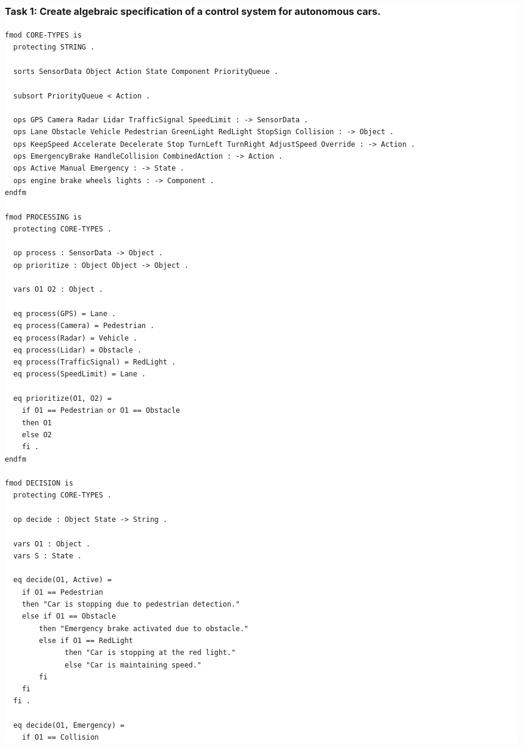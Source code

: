 
### Task 1: Create algebraic specification of a control system for autonomous cars.
```
fmod CORE-TYPES is
  protecting STRING .

  sorts SensorData Object Action State Component PriorityQueue .

  subsort PriorityQueue < Action .

  ops GPS Camera Radar Lidar TrafficSignal SpeedLimit : -> SensorData .
  ops Lane Obstacle Vehicle Pedestrian GreenLight RedLight StopSign Collision : -> Object .
  ops KeepSpeed Accelerate Decelerate Stop TurnLeft TurnRight AdjustSpeed Override : -> Action .
  ops EmergencyBrake HandleCollision CombinedAction : -> Action .
  ops Active Manual Emergency : -> State .
  ops engine brake wheels lights : -> Component .
endfm

fmod PROCESSING is
  protecting CORE-TYPES .

  op process : SensorData -> Object .
  op prioritize : Object Object -> Object .

  vars O1 O2 : Object .

  eq process(GPS) = Lane .
  eq process(Camera) = Pedestrian .
  eq process(Radar) = Vehicle .
  eq process(Lidar) = Obstacle .
  eq process(TrafficSignal) = RedLight .
  eq process(SpeedLimit) = Lane .

  eq prioritize(O1, O2) = 
    if O1 == Pedestrian or O1 == Obstacle 
    then O1 
    else O2 
    fi .
endfm

fmod DECISION is
  protecting CORE-TYPES .

  op decide : Object State -> String .

  vars O1 : Object .
  vars S : State .

  eq decide(O1, Active) =
    if O1 == Pedestrian 
    then "Car is stopping due to pedestrian detection."
    else if O1 == Obstacle 
        then "Emergency brake activated due to obstacle."
        else if O1 == RedLight 
              then "Car is stopping at the red light."
              else "Car is maintaining speed."
        fi 
    fi 
  fi .

  eq decide(O1, Emergency) =
    if O1 == Collision 
```
